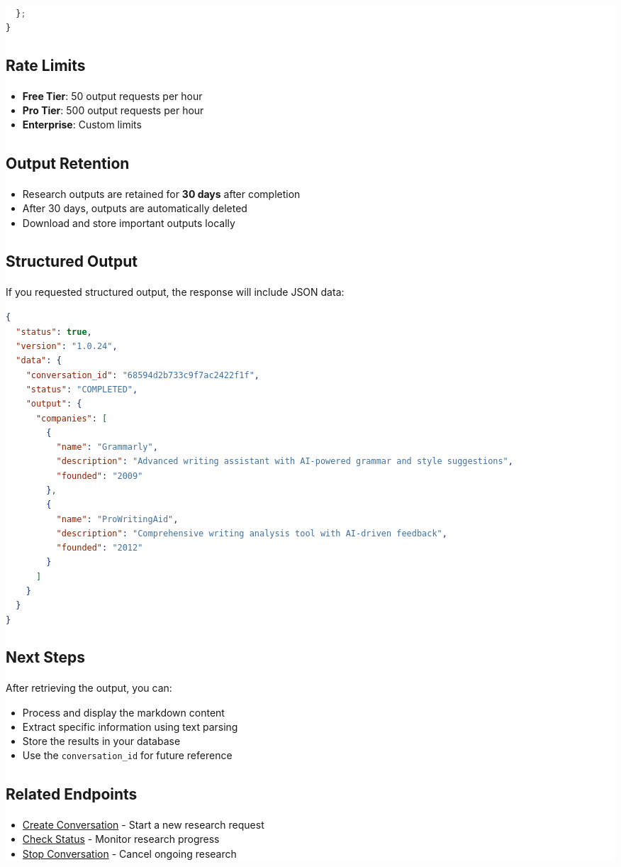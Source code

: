 ```javascript
  };
}
```

## Rate Limits

- **Free Tier**: 50 output requests per hour
- **Pro Tier**: 500 output requests per hour
- **Enterprise**: Custom limits

## Output Retention

- Research outputs are retained for **30 days** after completion
- After 30 days, outputs are automatically deleted
- Download and store important outputs locally

## Structured Output

If you requested structured output, the response will include JSON data:

```json
{
  "status": true,
  "version": "1.0.24",
  "data": {
    "conversation_id": "68594d2b733c9f7ac2422f1f",
    "status": "COMPLETED",
    "output": {
      "companies": [
        {
          "name": "Grammarly",
          "description": "Advanced writing assistant with AI-powered grammar and style suggestions",
          "founded": "2009"
        },
        {
          "name": "ProWritingAid",
          "description": "Comprehensive writing analysis tool with AI-driven feedback",
          "founded": "2012"
        }
      ]
    }
  }
}
```

## Next Steps

After retrieving the output, you can:

- Process and display the markdown content
- Extract specific information using text parsing
- Store the results in your database
- Use the `conversation_id` for future reference

## Related Endpoints

- [Create Conversation](/docs/apis/create-conversation) - Start a new research request
- [Check Status](/docs/apis/check-status) - Monitor research progress
- [Stop Conversation](/docs/apis/stop-conversation) - Cancel ongoing research 
